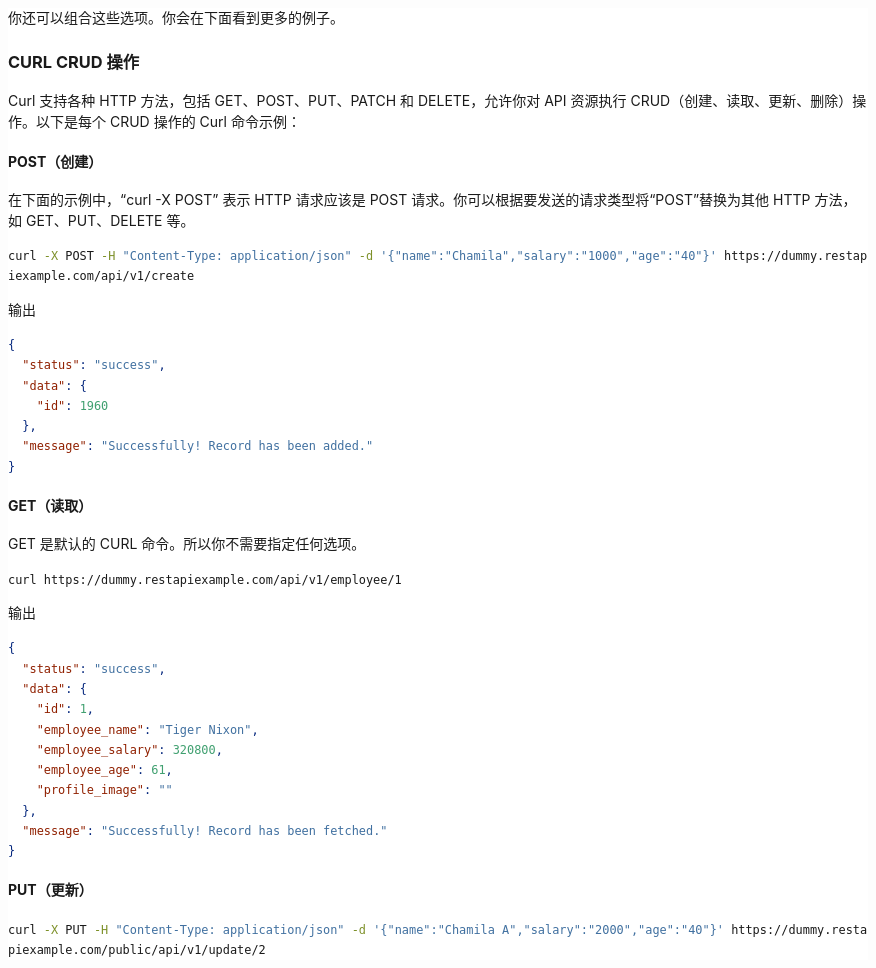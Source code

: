 你还可以组合这些选项。你会在下面看到更多的例子。

### CURL CRUD 操作

Curl 支持各种 HTTP 方法，包括 GET、POST、PUT、PATCH 和 DELETE，允许你对 API 资源执行 CRUD（创建、读取、更新、删除）操作。以下是每个 CRUD 操作的 Curl 命令示例：

#### POST（创建）

在下面的示例中，“curl -X POST” 表示 HTTP 请求应该是 POST 请求。你可以根据要发送的请求类型将“POST”替换为其他 HTTP 方法，如 GET、PUT、DELETE 等。

```bash
curl -X POST -H "Content-Type: application/json" -d '{"name":"Chamila","salary":"1000","age":"40"}' https://dummy.restapiexample.com/api/v1/create
```

输出

```json
{
  "status": "success",
  "data": {
    "id": 1960
  },
  "message": "Successfully! Record has been added."
}
```

#### GET（读取）

GET 是默认的 CURL 命令。所以你不需要指定任何选项。

```bash
curl https://dummy.restapiexample.com/api/v1/employee/1
```

输出

```json
{
  "status": "success",
  "data": {
    "id": 1,
    "employee_name": "Tiger Nixon",
    "employee_salary": 320800,
    "employee_age": 61,
    "profile_image": ""
  },
  "message": "Successfully! Record has been fetched."
}
```

#### PUT（更新）

```bash
curl -X PUT -H "Content-Type: application/json" -d '{"name":"Chamila A","salary":"2000","age":"40"}' https://dummy.restapiexample.com/public/api/v1/update/2
```
